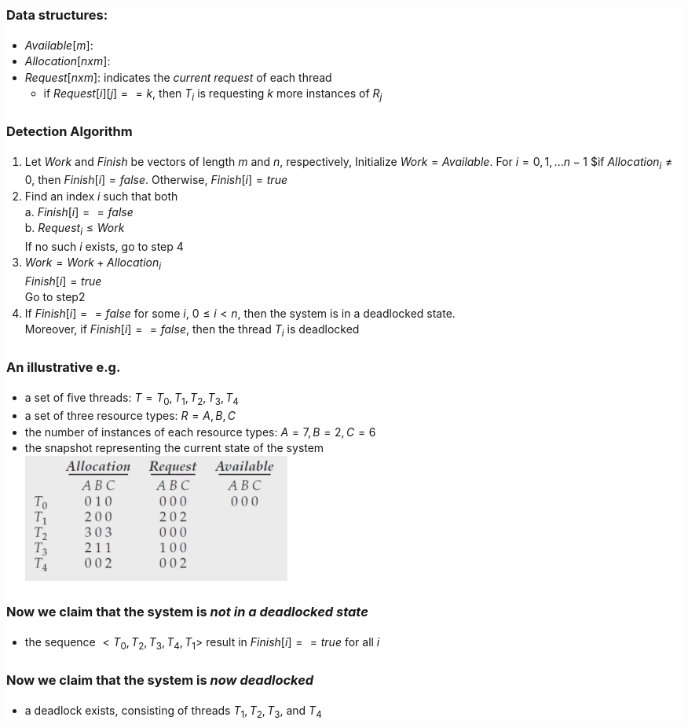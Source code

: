 ### Data structures:
- $Available[m]$:
- $Allocation[n x m]$:
- $Request[n x m]$: indicates the _current request_ of each thread
    - if $Request[i][j] == k$, then $T_i$ is requesting $k$ more instances of $R_j$
### Detection Algorithm
1. Let _Work_ and _Finish_ be vectors of length $m$ and $n$, respectively, Initialize $Work = Available$. For $i = 0, 1, ... n-1$ $if $Allocation_i \neq 0$, then $Finish[i] = false$. Otherwise, $Finish[i] = true$
2. Find an index $i$ such that both<br>
    a. $Finish[i] == false$<br>
    b. $Request_i \leq Work$ <br>
    If no such $i$ exists, go to step 4
3. $Work = Work + Allocation_i$<br>
    $Finish[i] = true$<br>
    Go to step2
4. If $Finish[i] == false$ for some $i$, $0 \leq i < n$, then the system is in a deadlocked state.<br>
    Moreover, if $Finish[i] == false$, then the thread $T_i$ is deadlocked

### An illustrative e.g.
- a set of five threads: $T = {T_0, T_1, T_2, T_3, T_4}$
- a set of three resource types: $R = {A, B, C}$
- the number of instances of each resource types: $A = 7, B = 2, C = 6$
- the snapshot representing the current state of the system<br>
<img src="./img/example_of_deadlock_detection.png" width="40%"><br>

### Now we claim that the system is _not in a deadlocked state_
- the sequence $<T_0, T_2, T_3, T_4, T_1>$ result in $Finish[i] == true$ for all $i$

### Now we claim that the system is _now deadlocked_
- a deadlock exists, consisting of threads $T_1, T_2, T_3,$ and $T_4$<br>